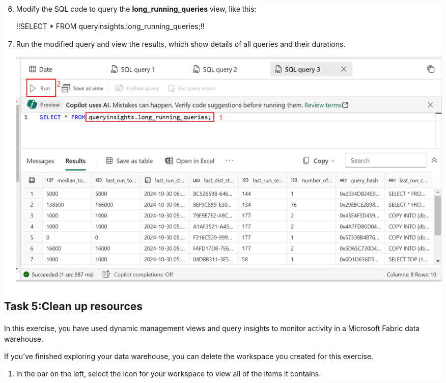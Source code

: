 6.  Modify the SQL code to query the **long\_running\_queries** view,
    like this:

    !!SELECT * FROM queryinsights.long_running_queries;!!

7.  Run the modified query and view the results, which show details of
    all queries and their durations.

    ![](./media/image30.png)

## Task 5:Clean up resources

In this exercise, you have used dynamic management views and query
insights to monitor activity in a Microsoft Fabric data warehouse.

If you’ve finished exploring your data warehouse, you can delete the
workspace you created for this exercise.

1.  In the bar on the left, select the icon for your workspace to view
    all of the items it contains.
